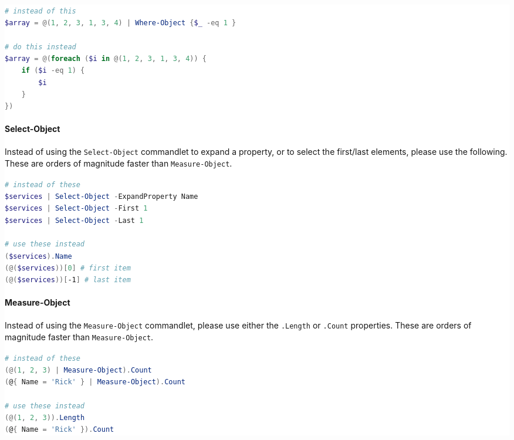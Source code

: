 ```powershell
# instead of this
$array = @(1, 2, 3, 1, 3, 4) | Where-Object {$_ -eq 1 }

# do this instead
$array = @(foreach ($i in @(1, 2, 3, 1, 3, 4)) {
    if ($i -eq 1) {
        $i
    }
})
```

#### Select-Object

Instead of using the `Select-Object` commandlet to expand a property, or to select the first/last elements, please use the following. These are orders of magnitude faster than `Measure-Object`.

```powershell
# instead of these
$services | Select-Object -ExpandProperty Name
$services | Select-Object -First 1
$services | Select-Object -Last 1

# use these instead
($services).Name
(@($services))[0] # first item
(@($services))[-1] # last item
```

#### Measure-Object

Instead of using the `Measure-Object` commandlet, please use either the `.Length` or `.Count` properties. These are orders of magnitude faster than `Measure-Object`.

```powershell
# instead of these
(@(1, 2, 3) | Measure-Object).Count
(@{ Name = 'Rick' } | Measure-Object).Count

# use these instead
(@(1, 2, 3)).Length
(@{ Name = 'Rick' }).Count
```
